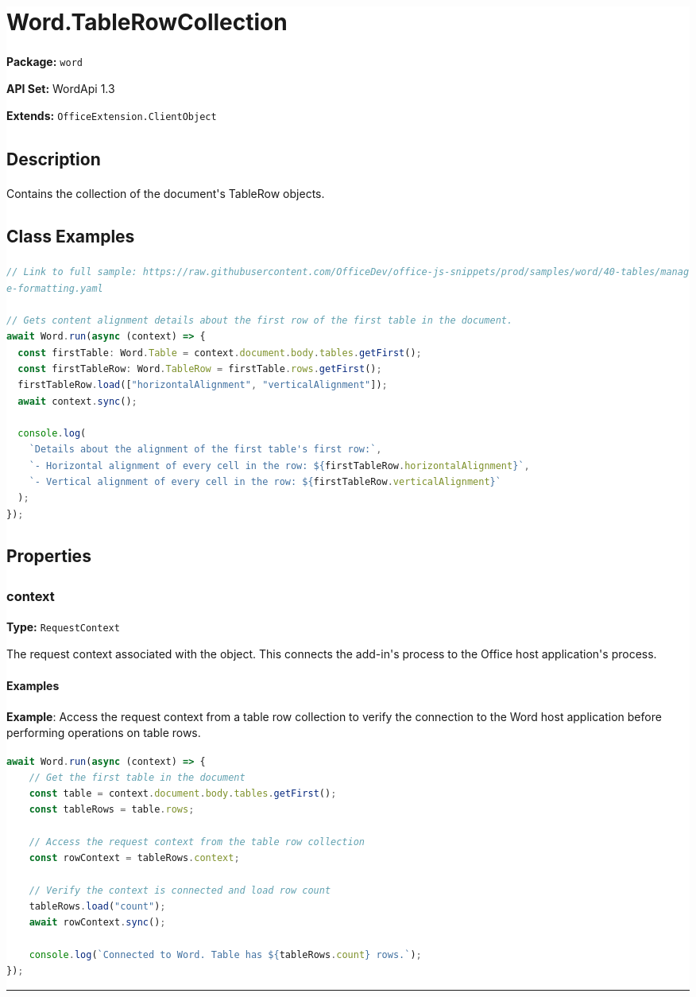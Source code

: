 # Word.TableRowCollection

**Package:** `word`

**API Set:** WordApi 1.3

**Extends:** `OfficeExtension.ClientObject`

## Description

Contains the collection of the document's TableRow objects.

## Class Examples

```typescript
// Link to full sample: https://raw.githubusercontent.com/OfficeDev/office-js-snippets/prod/samples/word/40-tables/manage-formatting.yaml

// Gets content alignment details about the first row of the first table in the document.
await Word.run(async (context) => {
  const firstTable: Word.Table = context.document.body.tables.getFirst();
  const firstTableRow: Word.TableRow = firstTable.rows.getFirst();
  firstTableRow.load(["horizontalAlignment", "verticalAlignment"]);
  await context.sync();

  console.log(
    `Details about the alignment of the first table's first row:`,
    `- Horizontal alignment of every cell in the row: ${firstTableRow.horizontalAlignment}`,
    `- Vertical alignment of every cell in the row: ${firstTableRow.verticalAlignment}`
  );
});
```

## Properties

### context

**Type:** `RequestContext`

The request context associated with the object. This connects the add-in's process to the Office host application's process.

#### Examples

**Example**: Access the request context from a table row collection to verify the connection to the Word host application before performing operations on table rows.

```typescript
await Word.run(async (context) => {
    // Get the first table in the document
    const table = context.document.body.tables.getFirst();
    const tableRows = table.rows;
    
    // Access the request context from the table row collection
    const rowContext = tableRows.context;
    
    // Verify the context is connected and load row count
    tableRows.load("count");
    await rowContext.sync();
    
    console.log(`Connected to Word. Table has ${tableRows.count} rows.`);
});
```

---